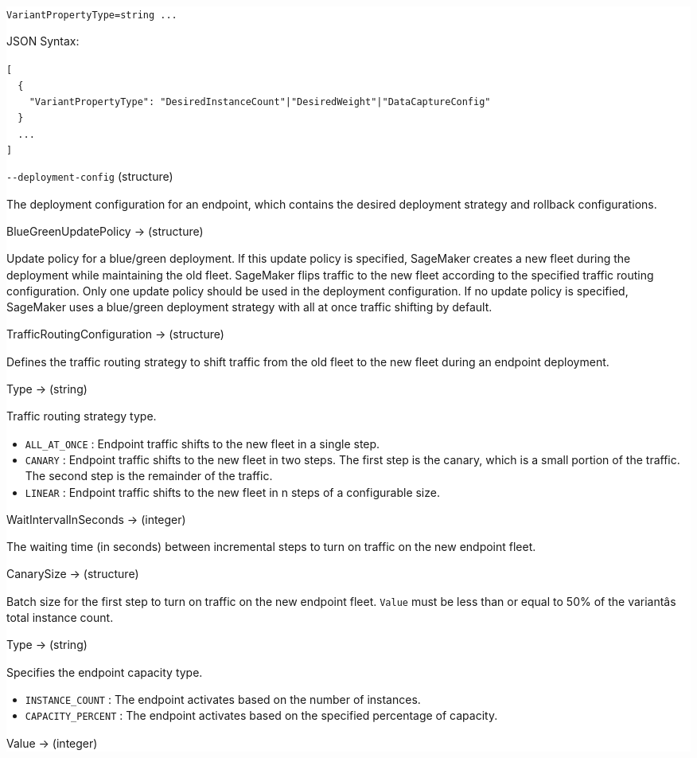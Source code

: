 ```
VariantPropertyType=string ...
```

JSON Syntax:

```
[
  {
    "VariantPropertyType": "DesiredInstanceCount"|"DesiredWeight"|"DataCaptureConfig"
  }
  ...
]
```

`--deployment-config` (structure)

The deployment configuration for an endpoint, which contains the desired deployment strategy and rollback configurations.

BlueGreenUpdatePolicy -> (structure)

Update policy for a blue/green deployment. If this update policy is specified, SageMaker creates a new fleet during the deployment while maintaining the old fleet. SageMaker flips traffic to the new fleet according to the specified traffic routing configuration. Only one update policy should be used in the deployment configuration. If no update policy is specified, SageMaker uses a blue/green deployment strategy with all at once traffic shifting by default.

TrafficRoutingConfiguration -> (structure)

Defines the traffic routing strategy to shift traffic from the old fleet to the new fleet during an endpoint deployment.

Type -> (string)

Traffic routing strategy type.

- `ALL_AT_ONCE` : Endpoint traffic shifts to the new fleet in a single step.
- `CANARY` : Endpoint traffic shifts to the new fleet in two steps. The first step is the canary, which is a small portion of the traffic. The second step is the remainder of the traffic.
- `LINEAR` : Endpoint traffic shifts to the new fleet in n steps of a configurable size.

WaitIntervalInSeconds -> (integer)

The waiting time (in seconds) between incremental steps to turn on traffic on the new endpoint fleet.

CanarySize -> (structure)

Batch size for the first step to turn on traffic on the new endpoint fleet. `Value` must be less than or equal to 50% of the variantâs total instance count.

Type -> (string)

Specifies the endpoint capacity type.

- `INSTANCE_COUNT` : The endpoint activates based on the number of instances.
- `CAPACITY_PERCENT` : The endpoint activates based on the specified percentage of capacity.

Value -> (integer)
